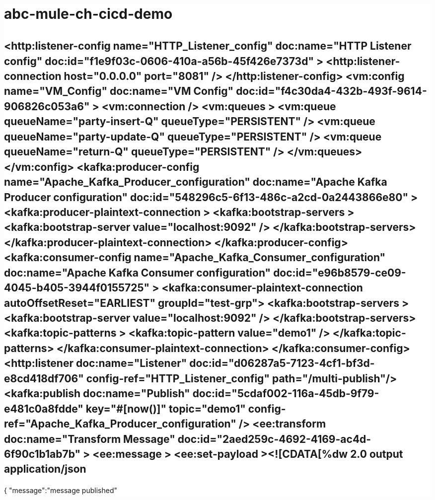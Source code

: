 # abc-mule-ch-cicd-demo

<?xml version="1.0" encoding="UTF-8"?>

<mule xmlns:vm="http://www.mulesoft.org/schema/mule/vm"
	xmlns:ee="http://www.mulesoft.org/schema/mule/ee/core" xmlns:kafka="http://www.mulesoft.org/schema/mule/kafka"
	xmlns:http="http://www.mulesoft.org/schema/mule/http"
	xmlns="http://www.mulesoft.org/schema/mule/core" xmlns:doc="http://www.mulesoft.org/schema/mule/documentation" xmlns:xsi="http://www.w3.org/2001/XMLSchema-instance" xsi:schemaLocation="
http://www.mulesoft.org/schema/mule/vm http://www.mulesoft.org/schema/mule/vm/current/mule-vm.xsd http://www.mulesoft.org/schema/mule/core http://www.mulesoft.org/schema/mule/core/current/mule.xsd
http://www.mulesoft.org/schema/mule/http http://www.mulesoft.org/schema/mule/http/current/mule-http.xsd
http://www.mulesoft.org/schema/mule/kafka http://www.mulesoft.org/schema/mule/kafka/current/mule-kafka.xsd
http://www.mulesoft.org/schema/mule/ee/core http://www.mulesoft.org/schema/mule/ee/core/current/mule-ee.xsd">
	<http:listener-config name="HTTP_Listener_config" doc:name="HTTP Listener config" doc:id="f1e9f03c-0606-410a-a56b-45f426e7373d" >
		<http:listener-connection host="0.0.0.0" port="8081" />
	</http:listener-config>
	<vm:config name="VM_Config" doc:name="VM Config" doc:id="f4c30da4-432b-493f-9614-906826c053a6" >
		<vm:connection />
		<vm:queues >
			<vm:queue queueName="party-insert-Q" queueType="PERSISTENT" />
			<vm:queue queueName="party-update-Q" queueType="PERSISTENT" />
			<vm:queue queueName="return-Q" queueType="PERSISTENT" />
		</vm:queues>
	</vm:config>
	<kafka:producer-config name="Apache_Kafka_Producer_configuration" doc:name="Apache Kafka Producer configuration" doc:id="548296c5-6f13-486c-a2cd-0a2443866e80" >
		<kafka:producer-plaintext-connection >
			<kafka:bootstrap-servers >
				<kafka:bootstrap-server value="localhost:9092" />
			</kafka:bootstrap-servers>
		</kafka:producer-plaintext-connection>
	</kafka:producer-config>
	<kafka:consumer-config name="Apache_Kafka_Consumer_configuration" doc:name="Apache Kafka Consumer configuration" doc:id="e96b8579-ce09-4045-b405-3944f0155725" >
		<kafka:consumer-plaintext-connection autoOffsetReset="EARLIEST" groupId="test-grp">
			<kafka:bootstrap-servers >
				<kafka:bootstrap-server value="localhost:9092" />
			</kafka:bootstrap-servers>
			<kafka:topic-patterns >
				<kafka:topic-pattern value="demo1" />
			</kafka:topic-patterns>
		</kafka:consumer-plaintext-connection>
	</kafka:consumer-config>
	<flow name="kafka-testFlow" doc:id="2db2b66c-65e7-42fd-8c3d-b5b0470df5d9" >
		<http:listener doc:name="Listener" doc:id="d06287a5-7123-4cf1-bf3d-e8cd418df706" config-ref="HTTP_Listener_config" path="/multi-publish"/>
		<foreach doc:name="For Each" doc:id="9bea3a36-c821-4fd1-90e1-525365578fe1" collection="#[payload]">
			<kafka:publish doc:name="Publish" doc:id="5cdaf002-116a-45db-9f79-e481c0a8fdde" key="#[now()]" topic="demo1" config-ref="Apache_Kafka_Producer_configuration" />
		</foreach>
		<ee:transform doc:name="Transform Message" doc:id="2aed259c-4692-4169-ac4d-6f90c1b1ab7b" >
			<ee:message >
				<ee:set-payload ><![CDATA[%dw 2.0
output application/json
---
{
	"message":"message published"